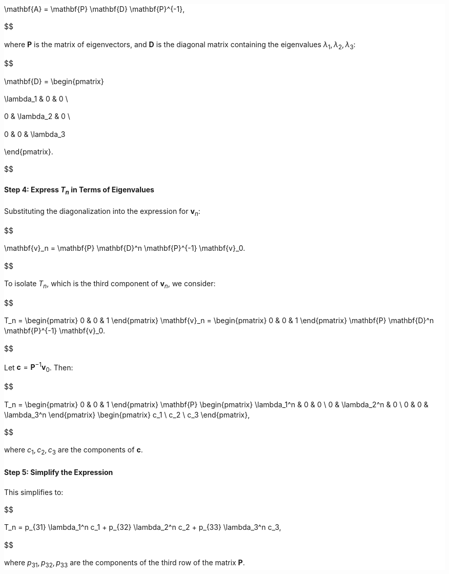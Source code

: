 \mathbf{A} = \mathbf{P} \mathbf{D} \mathbf{P}^{-1},

$$

where $\mathbf{P}$ is the matrix of eigenvectors, and $\mathbf{D}$ is the diagonal matrix containing the eigenvalues $\lambda_1, \lambda_2, \lambda_3$:

$$

\mathbf{D} = \begin{pmatrix}

\lambda_1 & 0 & 0 \\

0 & \lambda_2 & 0 \\

0 & 0 & \lambda_3

\end{pmatrix}.

$$

#### Step 4: Express $T_n$ in Terms of Eigenvalues

Substituting the diagonalization into the expression for $\mathbf{v}_n$:

$$

\mathbf{v}_n = \mathbf{P} \mathbf{D}^n \mathbf{P}^{-1} \mathbf{v}_0.

$$

To isolate $T_n$, which is the third component of $\mathbf{v}_n$, we consider:

$$

T_n = \begin{pmatrix} 0 & 0 & 1 \end{pmatrix} \mathbf{v}_n = \begin{pmatrix} 0 & 0 & 1 \end{pmatrix} \mathbf{P} \mathbf{D}^n \mathbf{P}^{-1} \mathbf{v}_0.

$$

Let $\mathbf{c} = \mathbf{P}^{-1} \mathbf{v}_0$. Then:

$$

T_n = \begin{pmatrix} 0 & 0 & 1 \end{pmatrix} \mathbf{P} \begin{pmatrix} \lambda_1^n & 0 & 0 \\ 0 & \lambda_2^n & 0 \\ 0 & 0 & \lambda_3^n \end{pmatrix} \begin{pmatrix} c_1 \\ c_2 \\ c_3 \end{pmatrix},

$$

where $c_1, c_2, c_3$ are the components of $\mathbf{c}$.

#### Step 5: Simplify the Expression

This simplifies to:

$$

T_n = p_{31} \lambda_1^n c_1 + p_{32} \lambda_2^n c_2 + p_{33} \lambda_3^n c_3,

$$

where $p_{31}, p_{32}, p_{33}$ are the components of the third row of the matrix $\mathbf{P}$.
